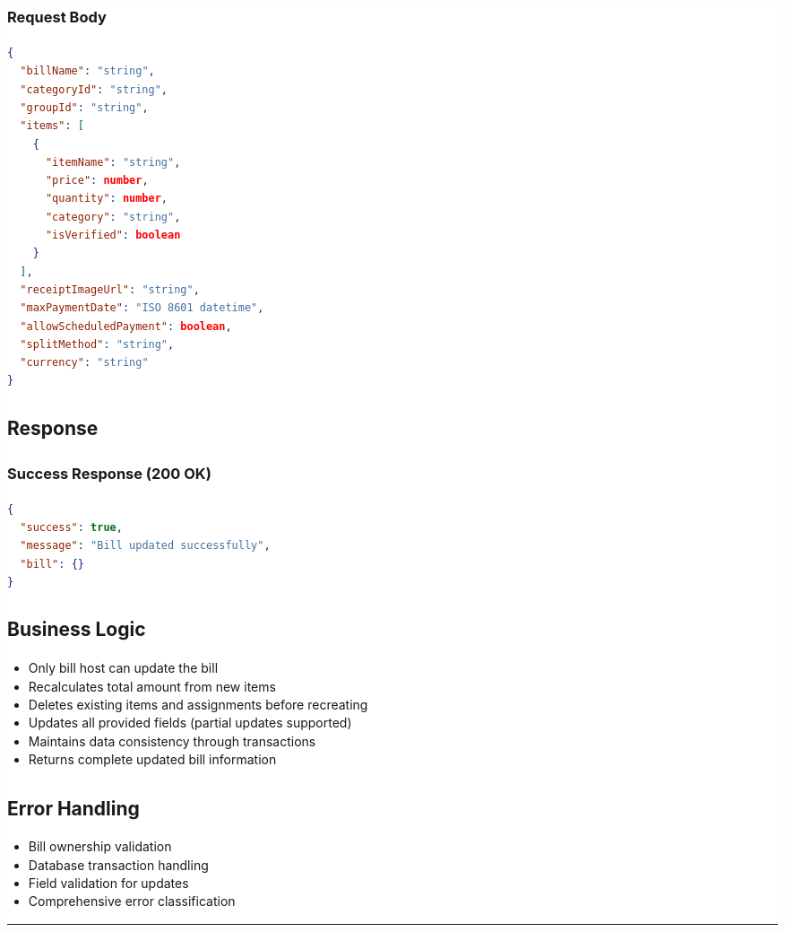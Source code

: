 ### Request Body
```json
{
  "billName": "string",
  "categoryId": "string",
  "groupId": "string",
  "items": [
    {
      "itemName": "string",
      "price": number,
      "quantity": number,
      "category": "string",
      "isVerified": boolean
    }
  ],
  "receiptImageUrl": "string",
  "maxPaymentDate": "ISO 8601 datetime",
  "allowScheduledPayment": boolean,
  "splitMethod": "string",
  "currency": "string"
}
```

## Response

### Success Response (200 OK)
```json
{
  "success": true,
  "message": "Bill updated successfully",
  "bill": {}
}
```

## Business Logic
- Only bill host can update the bill
- Recalculates total amount from new items
- Deletes existing items and assignments before recreating
- Updates all provided fields (partial updates supported)
- Maintains data consistency through transactions
- Returns complete updated bill information

## Error Handling
- Bill ownership validation
- Database transaction handling
- Field validation for updates
- Comprehensive error classification

---
